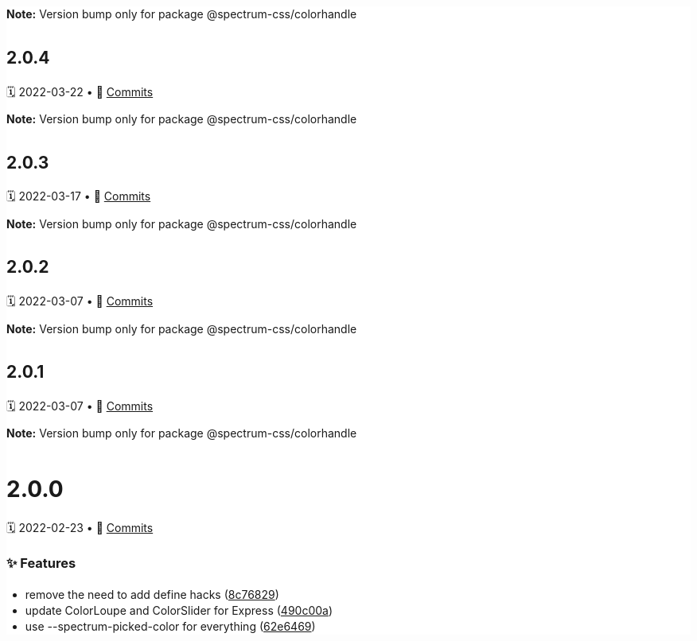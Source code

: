 **Note:** Version bump only for package @spectrum-css/colorhandle





<a name="2.0.4"></a>
## 2.0.4
🗓 2022-03-22 • 📝 [Commits](https://github.com/adobe/spectrum-css/compare/@spectrum-css/colorhandle@2.0.3...@spectrum-css/colorhandle@2.0.4)

**Note:** Version bump only for package @spectrum-css/colorhandle





<a name="2.0.3"></a>
## 2.0.3
🗓 2022-03-17 • 📝 [Commits](https://github.com/adobe/spectrum-css/compare/@spectrum-css/colorhandle@2.0.2...@spectrum-css/colorhandle@2.0.3)

**Note:** Version bump only for package @spectrum-css/colorhandle





<a name="2.0.2"></a>
## 2.0.2
🗓 2022-03-07 • 📝 [Commits](https://github.com/adobe/spectrum-css/compare/@spectrum-css/colorhandle@2.0.1...@spectrum-css/colorhandle@2.0.2)

**Note:** Version bump only for package @spectrum-css/colorhandle





<a name="2.0.1"></a>
## 2.0.1
🗓 2022-03-07 • 📝 [Commits](https://github.com/adobe/spectrum-css/compare/@spectrum-css/colorhandle@2.0.0...@spectrum-css/colorhandle@2.0.1)

**Note:** Version bump only for package @spectrum-css/colorhandle





<a name="2.0.0"></a>
# 2.0.0
🗓 2022-02-23 • 📝 [Commits](https://github.com/adobe/spectrum-css/compare/@spectrum-css/colorhandle@1.0.13...@spectrum-css/colorhandle@2.0.0)

### ✨ Features

* remove the need to add define hacks ([8c76829](https://github.com/adobe/spectrum-css/commit/8c76829))
* update ColorLoupe and ColorSlider for Express ([490c00a](https://github.com/adobe/spectrum-css/commit/490c00a))
* use --spectrum-picked-color for everything ([62e6469](https://github.com/adobe/spectrum-css/commit/62e6469))
